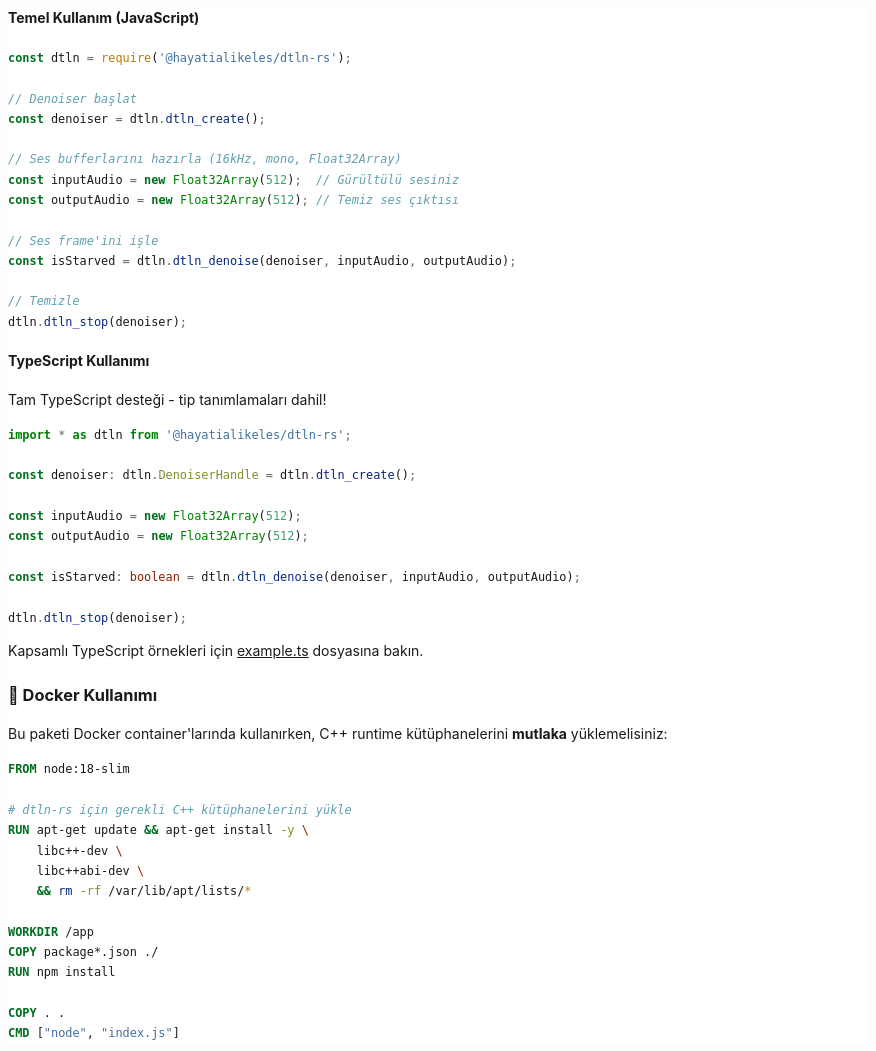 #### Temel Kullanım (JavaScript)

```javascript
const dtln = require('@hayatialikeles/dtln-rs');

// Denoiser başlat
const denoiser = dtln.dtln_create();

// Ses bufferlarını hazırla (16kHz, mono, Float32Array)
const inputAudio = new Float32Array(512);  // Gürültülü sesiniz
const outputAudio = new Float32Array(512); // Temiz ses çıktısı

// Ses frame'ini işle
const isStarved = dtln.dtln_denoise(denoiser, inputAudio, outputAudio);

// Temizle
dtln.dtln_stop(denoiser);
```

#### TypeScript Kullanımı

Tam TypeScript desteği - tip tanımlamaları dahil!

```typescript
import * as dtln from '@hayatialikeles/dtln-rs';

const denoiser: dtln.DenoiserHandle = dtln.dtln_create();

const inputAudio = new Float32Array(512);
const outputAudio = new Float32Array(512);

const isStarved: boolean = dtln.dtln_denoise(denoiser, inputAudio, outputAudio);

dtln.dtln_stop(denoiser);
```

Kapsamlı TypeScript örnekleri için [example.ts](example.ts) dosyasına bakın.

### 🐳 Docker Kullanımı

Bu paketi Docker container'larında kullanırken, C++ runtime kütüphanelerini **mutlaka** yüklemelisiniz:

```dockerfile
FROM node:18-slim

# dtln-rs için gerekli C++ kütüphanelerini yükle
RUN apt-get update && apt-get install -y \
    libc++-dev \
    libc++abi-dev \
    && rm -rf /var/lib/apt/lists/*

WORKDIR /app
COPY package*.json ./
RUN npm install

COPY . .
CMD ["node", "index.js"]
```
